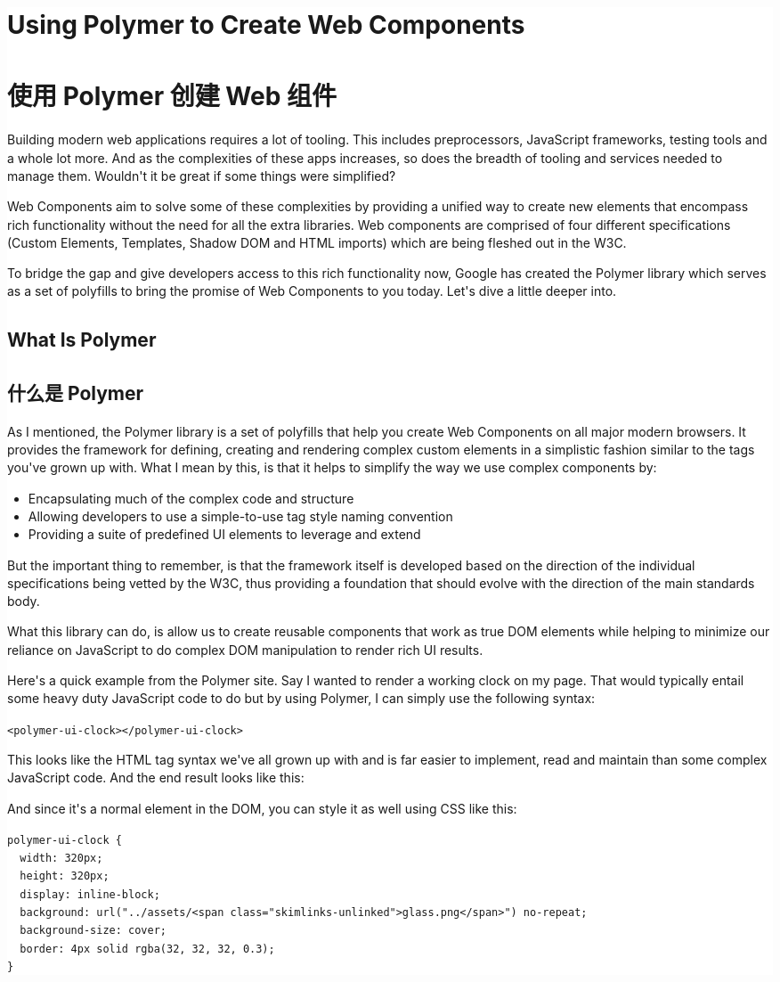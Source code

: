 # Using Polymer to Create Web Components

# 使用 Polymer 创建 Web 组件

Building modern web applications requires a lot of tooling. This includes preprocessors, JavaScript frameworks, testing tools and a whole lot more. And as the complexities of these apps increases, so does the breadth of tooling and services needed to manage them. Wouldn't it be great if some things were simplified?

Web Components aim to solve some of these complexities by providing a unified way to create new elements that encompass rich functionality without the need for all the extra libraries. Web components are comprised of four different specifications (Custom Elements, Templates, Shadow DOM and HTML imports) which are being fleshed out in the W3C.

To bridge the gap and give developers access to this rich functionality now, Google has created the Polymer library which serves as a set of polyfills to bring the promise of Web Components to you today. Let's dive a little deeper into.

## What Is Polymer

## 什么是 Polymer

As I mentioned, the Polymer library is a set of polyfills that help you create Web Components on all major modern browsers. It provides the framework for defining, creating and rendering complex custom elements in a simplistic fashion similar to the tags you've grown up with. What I mean by this, is that it helps to simplify the way we use complex components by:

- Encapsulating much of the complex code and structure
- Allowing developers to use a simple-to-use tag style naming convention
- Providing a suite of predefined UI elements to leverage and extend

But the important thing to remember, is that the framework itself is developed based on the direction of the individual specifications being vetted by the W3C, thus providing a foundation that should evolve with the direction of the main standards body.

What this library can do, is allow us to create reusable components that work as true DOM elements while helping to minimize our reliance on JavaScript to do complex DOM manipulation to render rich UI results.

Here's a quick example from the Polymer site. Say I wanted to render a working clock on my page. That would typically entail some heavy duty JavaScript code to do but by using Polymer, I can simply use the following syntax:

    <polymer-ui-clock></polymer-ui-clock>

This looks like the HTML tag syntax we've all grown up with and is far easier to implement, read and maintain than some complex JavaScript code. And the end result looks like this: 


And since it's a normal element in the DOM, you can style it as well using CSS like this:

    polymer-ui-clock {
      width: 320px;
      height: 320px;
      display: inline-block;
      background: url("../assets/<span class="skimlinks-unlinked">glass.png</span>") no-repeat;
      background-size: cover;
      border: 4px solid rgba(32, 32, 32, 0.3);
    }

